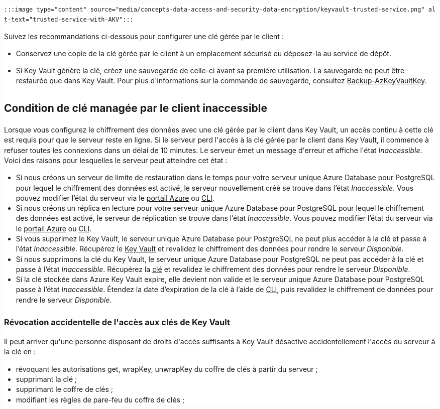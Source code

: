     :::image type="content" source="media/concepts-data-access-and-security-data-encryption/keyvault-trusted-service.png" alt-text="trusted-service-with-AKV":::

Suivez les recommandations ci-dessous pour configurer une clé gérée par le client :

* Conservez une copie de la clé gérée par le client à un emplacement sécurisé ou déposez-la au service de dépôt.

* Si Key Vault génère la clé, créez une sauvegarde de celle-ci avant sa première utilisation. La sauvegarde ne peut être restaurée que dans Key Vault. Pour plus d'informations sur la commande de sauvegarde, consultez [Backup-AzKeyVaultKey](/powershell/module/az.keyVault/backup-azkeyVaultkey).

## <a name="inaccessible-customer-managed-key-condition"></a>Condition de clé managée par le client inaccessible

Lorsque vous configurez le chiffrement des données avec une clé gérée par le client dans Key Vault, un accès continu à cette clé est requis pour que le serveur reste en ligne. Si le serveur perd l'accès à la clé gérée par le client dans Key Vault, il commence à refuser toutes les connexions dans un délai de 10 minutes. Le serveur émet un message d'erreur et affiche l'état *Inaccessible*. Voici des raisons pour lesquelles le serveur peut atteindre cet état :

* Si nous créons un serveur de limite de restauration dans le temps pour votre serveur unique Azure Database pour PostgreSQL pour lequel le chiffrement des données est activé, le serveur nouvellement créé se trouve dans l’état *Inaccessible*. Vous pouvez modifier l’état du serveur via le [portail Azure](howto-data-encryption-portal.md#using-data-encryption-for-restore-or-replica-servers) ou [CLI](howto-data-encryption-cli.md#using-data-encryption-for-restore-or-replica-servers).
* Si nous créons un réplica en lecture pour votre serveur unique Azure Database pour PostgreSQL pour lequel le chiffrement des données est activé, le serveur de réplication se trouve dans l’état *Inaccessible*. Vous pouvez modifier l’état du serveur via le [portail Azure](howto-data-encryption-portal.md#using-data-encryption-for-restore-or-replica-servers) ou [CLI](howto-data-encryption-cli.md#using-data-encryption-for-restore-or-replica-servers).
* Si vous supprimez le Key Vault, le serveur unique Azure Database pour PostgreSQL ne peut plus accéder à la clé et passe à l’état *Inaccessible*. Récupérez le [Key Vault](../key-vault/general/soft-delete-cli.md#deleting-and-purging-key-vault-objects) et revalidez le chiffrement des données pour rendre le serveur *Disponible*.
* Si nous supprimons la clé du Key Vault, le serveur unique Azure Database pour PostgreSQL ne peut pas accéder à la clé et passe à l’état *Inaccessible*. Récupérez la [clé](../key-vault/general/soft-delete-cli.md#deleting-and-purging-key-vault-objects) et revalidez le chiffrement des données pour rendre le serveur *Disponible*.
* Si la clé stockée dans Azure Key Vault expire, elle devient non valide et le serveur unique Azure Database pour PostgreSQL passe à l’état *Inaccessible*. Étendez la date d’expiration de la clé à l’aide de [CLI](/cli/azure/keyvault/key#az-keyvault-key-set-attributes), puis revalidez le chiffrement de données pour rendre le serveur *Disponible*.

### <a name="accidental-key-access-revocation-from-key-vault"></a>Révocation accidentelle de l'accès aux clés de Key Vault

Il peut arriver qu'une personne disposant de droits d'accès suffisants à Key Vault désactive accidentellement l'accès du serveur à la clé en :

* révoquant les autorisations get, wrapKey, unwrapKey du coffre de clés à partir du serveur ;
* supprimant la clé ;
* supprimant le coffre de clés ;
* modifiant les règles de pare-feu du coffre de clés ;
